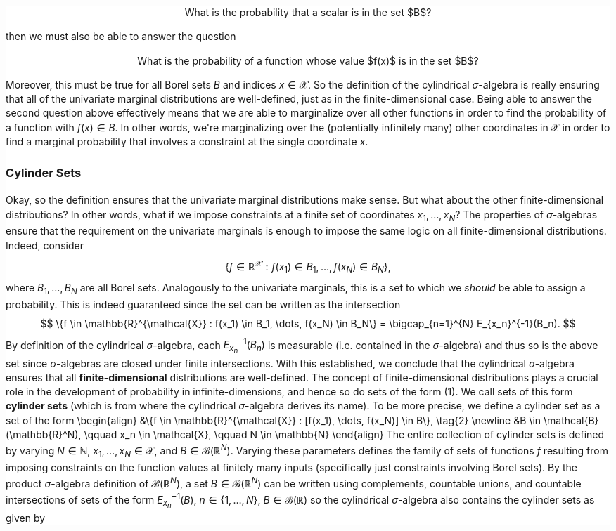 <div style="text-align: center;">
 What is the probability that a scalar is in the set $B$?
</div>

 then we must also be able to answer the question

 <div style="text-align: center;">
  What is the probability of a function whose value $f(x)$ is in the set $B$?
 </div>

Moreover, this must be true for all Borel sets $B$ and indices
$x \in \mathcal{X}$. So the definition of the cylindrical $\sigma$-algebra
is really ensuring that all of the univariate marginal distributions are
well-defined, just as in the finite-dimensional case.
Being able to answer the second question above effectively means that we are
able to marginalize over all other functions in order to find the
probability of a function with $f(x) \in B$. In other words, we're
marginalizing over the (potentially infinitely many) other coordinates in
$\mathcal{X}$ in order to find a marginal probability that involves a constraint
at the single coordinate $x$.

### Cylinder Sets
Okay, so the definition ensures that the univariate marginal distributions make
sense. But what about the other finite-dimensional distributions? In other words,
what if we impose constraints at a finite set of coordinates
$x_1, \dots, x_N$? The properties of $\sigma$-algebras ensure that the requirement
on the univariate marginals is enough to impose the same logic on all
finite-dimensional distributions. Indeed, consider
$$
\{f \in \mathbb{R}^{\mathcal{X}} : f(x_1) \in B_1, \dots, f(x_N) \in B_N\}, \tag{1}
$$
where $B_1, \dots, B_N$ are all Borel sets. Analogously to the univariate marginals,
this is a set to which we *should* be able to assign a probability. This is
indeed guaranteed since the set can be written as the intersection
$$
\{f \in \mathbb{R}^{\mathcal{X}} : f(x_1) \in B_1, \dots, f(x_N) \in B_N\}
= \bigcap_{n=1}^{N} E_{x_n}^{-1}(B_n).
$$
By definition of the cylindrical $\sigma$-algebra, each $E_{x_n}^{-1}(B_n)$ is
measurable (i.e. contained in the $\sigma$-algebra) and thus so is the above set
since $\sigma$-algebras are closed under finite intersections. With this
established, we conclude that the cylindrical $\sigma$-algebra ensures that
all **finite-dimensional** distributions are well-defined. The concept of
finite-dimensional distributions plays a crucial role in the development of
probability in infinite-dimensions, and hence so do sets of the form (1).
We call sets of this form **cylinder sets** (which is from where the cylindrical
$\sigma$-algebra derives its name). To be more precise, we define a cylinder
set as a set of the form
\begin{align}
&\\{f \in \mathbb{R}^{\mathcal{X}} : [f(x_1), \dots, f(x_N)] \in B\\}, \tag{2} \newline
&B \in \mathcal{B}(\mathbb{R}^N),
\qquad x_n \in \mathcal{X},
\qquad N \in \mathbb{N}
\end{align}
The entire collection of cylinder
sets is defined by varying $N \in \mathbb{N}$, $x_1, \dots, x_N \in \mathcal{X}$,
and $B \in \mathcal{B}(\mathbb{R}^N)$.
Varying these parameters defines the family of sets of functions $f$ resulting
from imposing constraints on the function values at finitely many inputs
(specifically just constraints involving Borel sets). By the product
$\sigma$-algebra definition of $\mathcal{B}(\mathbb{R}^N)$, a set
$B \in \mathcal{B}(\mathbb{R}^N)$ can be written using complements,
countable unions, and countable intersections of sets of the form
$E_{x_n}^{-1}(B)$, $n \in \{1, \dots, N\}$, $B \in \mathcal{B}(\mathbb{R})$ so
the cylindrical $\sigma$-algebra also contains the cylinder sets as given by